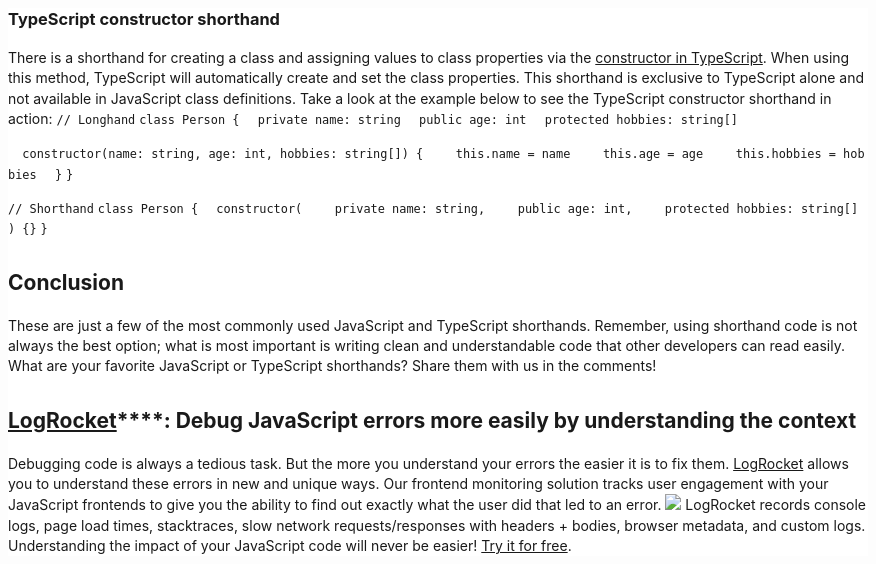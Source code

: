 ### **TypeScript constructor shorthand**
There is a shorthand for creating a class and assigning values to class properties via the [constructor in TypeScript](https://blog.logrocket.com/writing-constructor-typescript/). When using this method, TypeScript will automatically create and set the class properties.
This shorthand is exclusive to TypeScript alone and not available in JavaScript class definitions.
Take a look at the example below to see the TypeScript constructor shorthand in action:
`// Longhand`
`class Person {`
`  private name: string`
`  public age: int`
`  protected hobbies: string[]`

`  constructor(name: string, age: int, hobbies: string[]) {`
`    this.name = name`
`    this.age = age`
`    this.hobbies = hobbies`
`  }`
`}`

`// Shorthand`
`class Person {`
`  constructor(`
`    private name: string,`
`    public age: int,`
`    protected hobbies: string[]`
`  ) {}`
`}`

## **Conclusion**
These are just a few of the most commonly used JavaScript and TypeScript shorthands. Remember, using shorthand code is not always the best option; what is most important is writing clean and understandable code that other developers can read easily.
What are your favorite JavaScript or TypeScript shorthands? Share them with us in the comments!

## **[LogRocket](https://logrocket.com/signup/)****: Debug JavaScript errors more easily by understanding the context**
Debugging code is always a tedious task. But the more you understand your errors the easier it is to fix them.
[LogRocket](https://logrocket.com/signup/) allows you to understand these errors in new and unique ways. Our frontend monitoring solution tracks user engagement with your JavaScript frontends to give you the ability to find out exactly what the user did that led to an error.
![](WARN_REPLACE_IMG_URL)
LogRocket records console logs, page load times, stacktraces, slow network requests/responses with headers + bodies, browser metadata, and custom logs. Understanding the impact of your JavaScript code will never be easier!
[Try it for free](https://logrocket.com/signup/).
